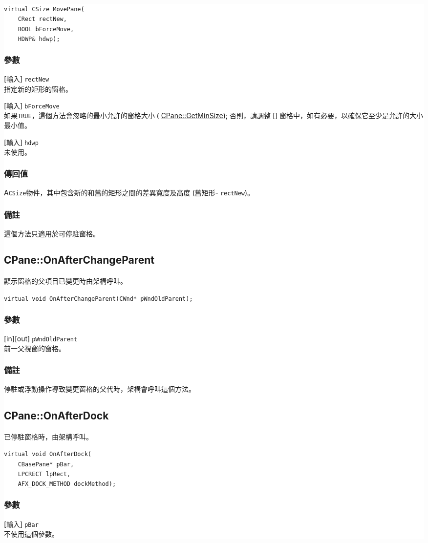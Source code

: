 ```  
virtual CSize MovePane(
    CRect rectNew,  
    BOOL bForceMove,  
    HDWP& hdwp);
```  
  
### <a name="parameters"></a>參數  
 [輸入] `rectNew`  
 指定新的矩形的窗格。  
  
 [輸入] `bForceMove`  
 如果`TRUE`，這個方法會忽略的最小允許的窗格大小 ( [CPane::GetMinSize](#getminsize)); 否則，請調整 [] 窗格中，如有必要，以確保它至少是允許的大小最小值。  
  
 [輸入] `hdwp`  
 未使用。  
  
### <a name="return-value"></a>傳回值  
 A`CSize`物件，其中包含新的和舊的矩形之間的差異寬度及高度 (舊矩形- `rectNew`)。  
  
### <a name="remarks"></a>備註  
 這個方法只適用於可停駐窗格。  
  
##  <a name="onafterchangeparent"></a>  CPane::OnAfterChangeParent  
 顯示窗格的父項目已變更時由架構呼叫。  
  
```  
virtual void OnAfterChangeParent(CWnd* pWndOldParent);
```  
  
### <a name="parameters"></a>參數  
 [in][out] `pWndOldParent`  
 前一父視窗的窗格。  
  
### <a name="remarks"></a>備註  
 停駐或浮動操作導致變更窗格的父代時，架構會呼叫這個方法。  
  
##  <a name="onafterdock"></a>  CPane::OnAfterDock  
 已停駐窗格時，由架構呼叫。  
  
```  
virtual void OnAfterDock(
    CBasePane* pBar,  
    LPCRECT lpRect,  
    AFX_DOCK_METHOD dockMethod);
```  
  
### <a name="parameters"></a>參數  
 [輸入] `pBar`  
 不使用這個參數。  
  